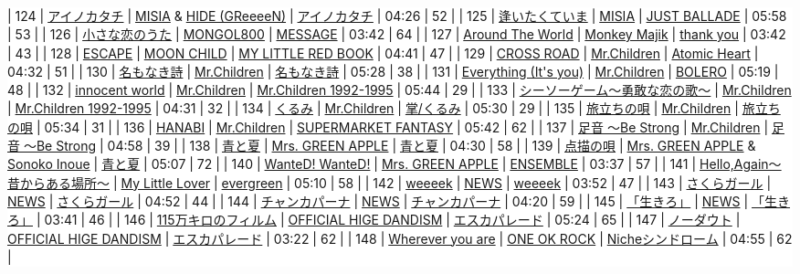 | 124 | [アイノカタチ](https://open.spotify.com/track/4LRBXXClbsNmlT99hXeWdi) | [MISIA](https://open.spotify.com/artist/3uyDATzOGjbGCts7v2eszk) & [HIDE (GReeeeN)](https://open.spotify.com/artist/4SFP5kBIqqjFrrPknaVnbG) | [アイノカタチ](https://open.spotify.com/album/2Fu9fzEyqMHMp6clFYuhXQ) | 04:26 | 52 |
| 125 | [逢いたくていま](https://open.spotify.com/track/7FJC2pF6zMliU7Lvk0GBDV) | [MISIA](https://open.spotify.com/artist/3uyDATzOGjbGCts7v2eszk) | [JUST BALLADE](https://open.spotify.com/album/63JQw8Pp3TfEPCXAQfv8U6) | 05:58 | 53 |
| 126 | [小さな恋のうた](https://open.spotify.com/track/23atyJacJVHvB9RHBNhr35) | [MONGOL800](https://open.spotify.com/artist/2zUQjYvy0TevSi4d3PjqQO) | [MESSAGE](https://open.spotify.com/album/2an2zDcyPnHZgodDzgxZj2) | 03:42 | 64 |
| 127 | [Around The World](https://open.spotify.com/track/3q8iEcMEbPYisgQZMIjPCM) | [Monkey Majik](https://open.spotify.com/artist/6U2dgcU46Iy9pF3RQBj5hG) | [thank you](https://open.spotify.com/album/6ox5fjLLrVnsjALk9pkO8m) | 03:42 | 43 |
| 128 | [ESCAPE](https://open.spotify.com/track/51gsYvWiBpx9npHwDASUMq) | [MOON CHILD](https://open.spotify.com/artist/5kGxwGD4ctaJ4rYiTatHI7) | [MY LITTLE RED BOOK](https://open.spotify.com/album/7FTU686ElUXLlSvUA0UiAt) | 04:41 | 47 |
| 129 | [CROSS ROAD](https://open.spotify.com/track/5BzJ1XTdM6nCkcRdeYPgaY) | [Mr.Children](https://open.spotify.com/artist/1qma7XhwZotCAucL7NHVLY) | [Atomic Heart](https://open.spotify.com/album/0npXn8M40TePq8vC3uwS2z) | 04:32 | 51 |
| 130 | [名もなき詩](https://open.spotify.com/track/3Mal624OZMxzJwxEyBBbSY) | [Mr.Children](https://open.spotify.com/artist/1qma7XhwZotCAucL7NHVLY) | [名もなき詩](https://open.spotify.com/album/3Gok0SG32fY0zBfX0umIzp) | 05:28 | 38 |
| 131 | [Everything (It's you)](https://open.spotify.com/track/4HcUZ43LhKeCp4uCtI1WJ4) | [Mr.Children](https://open.spotify.com/artist/1qma7XhwZotCAucL7NHVLY) | [BOLERO](https://open.spotify.com/album/3RyLgAEYVJD4khGcK7VygR) | 05:19 | 48 |
| 132 | [innocent world](https://open.spotify.com/track/1Ml0rsTsgQqOe36LxiFuCg) | [Mr.Children](https://open.spotify.com/artist/1qma7XhwZotCAucL7NHVLY) | [Mr.Children 1992-1995](https://open.spotify.com/album/7AIqis1tMzcrIOGOHimHds) | 05:44 | 29 |
| 133 | [シーソーゲーム～勇敢な恋の歌～](https://open.spotify.com/track/3xBpeQAkNd8GTpHaqAYpNM) | [Mr.Children](https://open.spotify.com/artist/1qma7XhwZotCAucL7NHVLY) | [Mr.Children 1992-1995](https://open.spotify.com/album/7AIqis1tMzcrIOGOHimHds) | 04:31 | 32 |
| 134 | [くるみ](https://open.spotify.com/track/0r3c8ypoeYaRLihOVyzWU7) | [Mr.Children](https://open.spotify.com/artist/1qma7XhwZotCAucL7NHVLY) | [掌/くるみ](https://open.spotify.com/album/7Jbk4t2jWuAKi8NhrxM8Yu) | 05:30 | 29 |
| 135 | [旅立ちの唄](https://open.spotify.com/track/7ctE448uKBKFnbTuKn0qxm) | [Mr.Children](https://open.spotify.com/artist/1qma7XhwZotCAucL7NHVLY) | [旅立ちの唄](https://open.spotify.com/album/1YCwX7Z1X0OhoOEPFJoKom) | 05:34 | 31 |
| 136 | [HANABI](https://open.spotify.com/track/0AU7xhipAm9Saq0k8A9Iua) | [Mr.Children](https://open.spotify.com/artist/1qma7XhwZotCAucL7NHVLY) | [SUPERMARKET FANTASY](https://open.spotify.com/album/47B04gMM1xS01Jq1ib24Sp) | 05:42 | 62 |
| 137 | [足音 ～Be Strong](https://open.spotify.com/track/4VKoIsRk30HzpU4BHUEAyp) | [Mr.Children](https://open.spotify.com/artist/1qma7XhwZotCAucL7NHVLY) | [足音 ～Be Strong](https://open.spotify.com/album/6Zq5GsDRS4dDdlmzeGZqde) | 04:58 | 39 |
| 138 | [青と夏](https://open.spotify.com/track/0a3587n25Xhw098UeEbeJq) | [Mrs. GREEN APPLE](https://open.spotify.com/artist/4QvgGvpgzgyUOo8Yp8LDm9) | [青と夏](https://open.spotify.com/album/3U7I6bqhI8IsRvPLLaVN6v) | 04:30 | 58 |
| 139 | [点描の唄](https://open.spotify.com/track/1sIIlVrnPhrvmTrHtzM7tV) | [Mrs. GREEN APPLE](https://open.spotify.com/artist/4QvgGvpgzgyUOo8Yp8LDm9) & [Sonoko Inoue](https://open.spotify.com/artist/71hQB5jxdNiHk5gzZRhicQ) | [青と夏](https://open.spotify.com/album/5enxwo7c4D5mhXp5f56OLy) | 05:07 | 72 |
| 140 | [WanteD! WanteD!](https://open.spotify.com/track/7M3TZDUNvaNBo0qtWVaZif) | [Mrs. GREEN APPLE](https://open.spotify.com/artist/4QvgGvpgzgyUOo8Yp8LDm9) | [ENSEMBLE](https://open.spotify.com/album/2zEowQWsCZMuNDJsYTxgRC) | 03:37 | 57 |
| 141 | [Hello,Again～昔からある場所～](https://open.spotify.com/track/4QXpGTmnWwftsbcSVhBeAm) | [My Little Lover](https://open.spotify.com/artist/3v8Gnj6Kvl1fShyGgacgu1) | [evergreen](https://open.spotify.com/album/5PGMXhMW4tCas8uBNMJCuf) | 05:10 | 58 |
| 142 | [weeeek](https://open.spotify.com/track/570LePcmFGf7NDxX4Eu4WX) | [NEWS](https://open.spotify.com/artist/2Sw8snRnez7gVPNd9UU07o) | [weeeek](https://open.spotify.com/album/1M8yGvp0QUKoH1ZPWamwSG) | 03:52 | 47 |
| 143 | [さくらガール](https://open.spotify.com/track/2PnazpFnNmyWcusyvF4cCV) | [NEWS](https://open.spotify.com/artist/2Sw8snRnez7gVPNd9UU07o) | [さくらガール](https://open.spotify.com/album/0v5ZUJQdRBIOeATDnB92CA) | 04:52 | 44 |
| 144 | [チャンカパーナ](https://open.spotify.com/track/7Eh12O6cdN02uLHGDqQGMC) | [NEWS](https://open.spotify.com/artist/2Sw8snRnez7gVPNd9UU07o) | [チャンカパーナ](https://open.spotify.com/album/036cNULYn0DNOwkrzozuL7) | 04:20 | 59 |
| 145 | [「生きろ」](https://open.spotify.com/track/0vEtQZ9Fux7nMuIKw95b2q) | [NEWS](https://open.spotify.com/artist/2Sw8snRnez7gVPNd9UU07o) | [「生きろ」](https://open.spotify.com/album/38nZASIzHOhZQlh1BBOSNe) | 03:41 | 46 |
| 146 | [115万キロのフィルム](https://open.spotify.com/track/278JqkBGkjDovOYAwE8TW7) | [OFFICIAL HIGE DANDISM](https://open.spotify.com/artist/5Vo1hnCRmCM6M4thZCInCj) | [エスカパレード](https://open.spotify.com/album/0Iz8ByVqKvdlyl77DV3y3p) | 05:24 | 65 |
| 147 | [ノーダウト](https://open.spotify.com/track/5DMEvbg3gUmiR5HIBWdveV) | [OFFICIAL HIGE DANDISM](https://open.spotify.com/artist/5Vo1hnCRmCM6M4thZCInCj) | [エスカパレード](https://open.spotify.com/album/0Iz8ByVqKvdlyl77DV3y3p) | 03:22 | 62 |
| 148 | [Wherever you are](https://open.spotify.com/track/7a7EIFzJLd7lcDRgThMQgm) | [ONE OK ROCK](https://open.spotify.com/artist/7k73EtZwoPs516ZxE72KsO) | [Nicheシンドローム](https://open.spotify.com/album/5Txrg948JAAstSTzI0Rssa) | 04:55 | 62 |